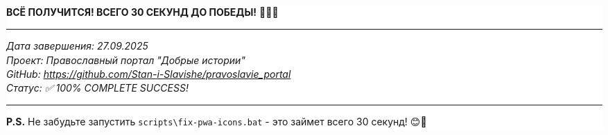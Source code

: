 **ВСЁ ПОЛУЧИТСЯ! ВСЕГО 30 СЕКУНД ДО ПОБЕДЫ!** 🚀🎉✨

---

*Дата завершения: 27.09.2025*  
*Проект: Православный портал "Добрые истории"*  
*GitHub: https://github.com/Stan-i-Slavishe/pravoslavie_portal*  
*Статус: ✅ 100% COMPLETE SUCCESS!*

---

**P.S.** Не забудьте запустить `scripts\fix-pwa-icons.bat` - это займет всего 30 секунд! 😊🚀
